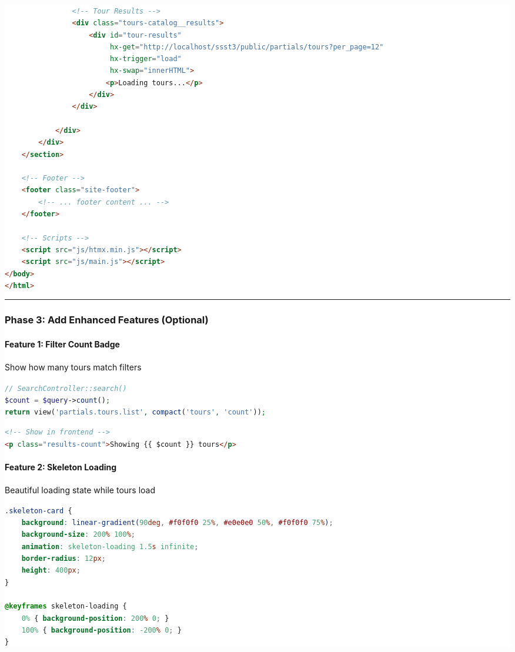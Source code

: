 ```html
                <!-- Tour Results -->
                <div class="tours-catalog__results">
                    <div id="tour-results"
                         hx-get="http://localhost/ssst3/public/partials/tours?per_page=12"
                         hx-trigger="load"
                         hx-swap="innerHTML">
                        <p>Loading tours...</p>
                    </div>
                </div>

            </div>
        </div>
    </section>

    <!-- Footer -->
    <footer class="site-footer">
        <!-- ... footer content ... -->
    </footer>

    <!-- Scripts -->
    <script src="js/htmx.min.js"></script>
    <script src="js/main.js"></script>
</body>
</html>
```

---

### **Phase 3: Add Enhanced Features (Optional)**

#### Feature 1: Filter Count Badge
Show how many tours match filters

```php
// SearchController::search()
$count = $query->count();
return view('partials.tours.list', compact('tours', 'count'));
```

```html
<!-- Show in frontend -->
<p class="results-count">Showing {{ $count }} tours</p>
```

#### Feature 2: Skeleton Loading
Beautiful loading state while tours load

```css
.skeleton-card {
    background: linear-gradient(90deg, #f0f0f0 25%, #e0e0e0 50%, #f0f0f0 75%);
    background-size: 200% 100%;
    animation: skeleton-loading 1.5s infinite;
    border-radius: 12px;
    height: 400px;
}

@keyframes skeleton-loading {
    0% { background-position: 200% 0; }
    100% { background-position: -200% 0; }
}
```
